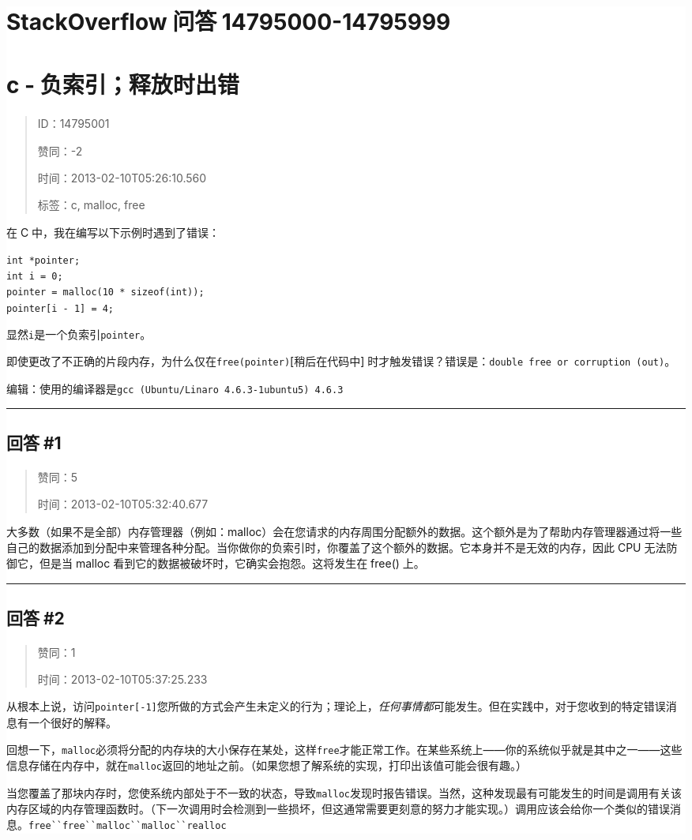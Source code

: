 # StackOverflow 问答 14795000-14795999

# c - 负索引；释放时出错

> ID：14795001
> 
> 赞同：-2
> 
> 时间：2013-02-10T05:26:10.560
> 
> 标签：c, malloc, free

在 C 中，我在编写以下示例时遇到了错误：

```
int *pointer;
int i = 0;
pointer = malloc(10 * sizeof(int));
pointer[i - 1] = 4; 
```

显然`i`是一个负索引`pointer`。

即使更改了不正确的片段内存，为什么仅在`free(pointer)`[稍后在代码中] 时才触发错误？错误是：`double free or corruption (out)`。

编辑：使用的编译器是`gcc (Ubuntu/Linaro 4.6.3-1ubuntu5) 4.6.3`

* * *

## 回答 #1

> 赞同：5
> 
> 时间：2013-02-10T05:32:40.677

大多数（如果不是全部）内存管理器（例如：malloc）会在您请求的内存周围分配额外的数据。这个额外是为了帮助内存管理器通过将一些自己的数据添加到分配中来管理各种分配。当你做你的负索引时，你覆盖了这个额外的数据。它本身并不是无效的内存，因此 CPU 无法防御它，但是当 malloc 看到它的数据被破坏时，它确实会抱怨。这将发生在 free() 上。

* * *

## 回答 #2

> 赞同：1
> 
> 时间：2013-02-10T05:37:25.233

从根本上说，访问`pointer[-1]`您所做的方式会产生未定义的行为；理论上，*任何事情都*可能发生。但在实践中，对于您收到的特定错误消息有一个很好的解释。

回想一下，`malloc`必须将分配的内存块的大小保存在某处，这样`free`才能正常工作。在某些系统上——你的系统似乎就是其中之一——这些信息存储在内存中，就在`malloc`返回的地址之前。（如果您想了解系统的实现，打印出该值可能会很有趣。）

当您覆盖了那块内存时，您使系统内部处于不一致的状态，导致`malloc`发现时报告错误。当然，这种发现最有可能发生的时间是调用有关该内存区域的内存管理函数时。（下一次调用时会检测到一些损坏，但这通常需要更刻意的努力才能实现。）调用应该会给你一个类似的错误消息。`free``free``malloc``malloc``realloc`
